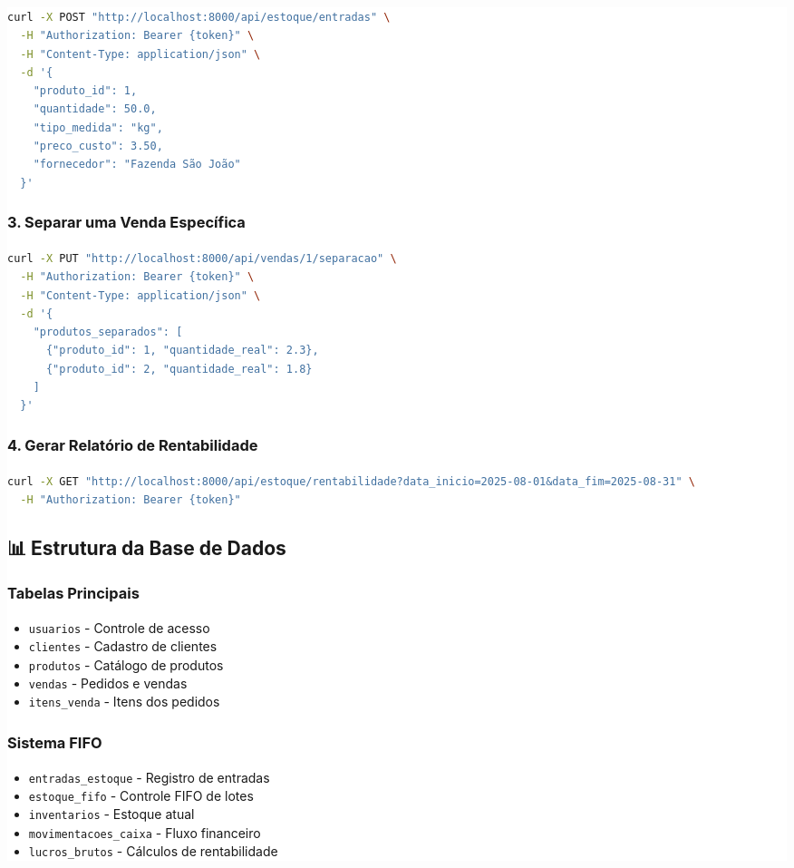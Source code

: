 ```bash
curl -X POST "http://localhost:8000/api/estoque/entradas" \
  -H "Authorization: Bearer {token}" \
  -H "Content-Type: application/json" \
  -d '{
    "produto_id": 1,
    "quantidade": 50.0,
    "tipo_medida": "kg",
    "preco_custo": 3.50,
    "fornecedor": "Fazenda São João"
  }'
```

### **3. Separar uma Venda Específica**

```bash
curl -X PUT "http://localhost:8000/api/vendas/1/separacao" \
  -H "Authorization: Bearer {token}" \
  -H "Content-Type: application/json" \
  -d '{
    "produtos_separados": [
      {"produto_id": 1, "quantidade_real": 2.3},
      {"produto_id": 2, "quantidade_real": 1.8}
    ]
  }'
```

### **4. Gerar Relatório de Rentabilidade**

```bash
curl -X GET "http://localhost:8000/api/estoque/rentabilidade?data_inicio=2025-08-01&data_fim=2025-08-31" \
  -H "Authorization: Bearer {token}"
```

## 📊 Estrutura da Base de Dados

### **Tabelas Principais**

- `usuarios` - Controle de acesso
- `clientes` - Cadastro de clientes
- `produtos` - Catálogo de produtos
- `vendas` - Pedidos e vendas
- `itens_venda` - Itens dos pedidos

### **Sistema FIFO**

- `entradas_estoque` - Registro de entradas
- `estoque_fifo` - Controle FIFO de lotes
- `inventarios` - Estoque atual
- `movimentacoes_caixa` - Fluxo financeiro
- `lucros_brutos` - Cálculos de rentabilidade
